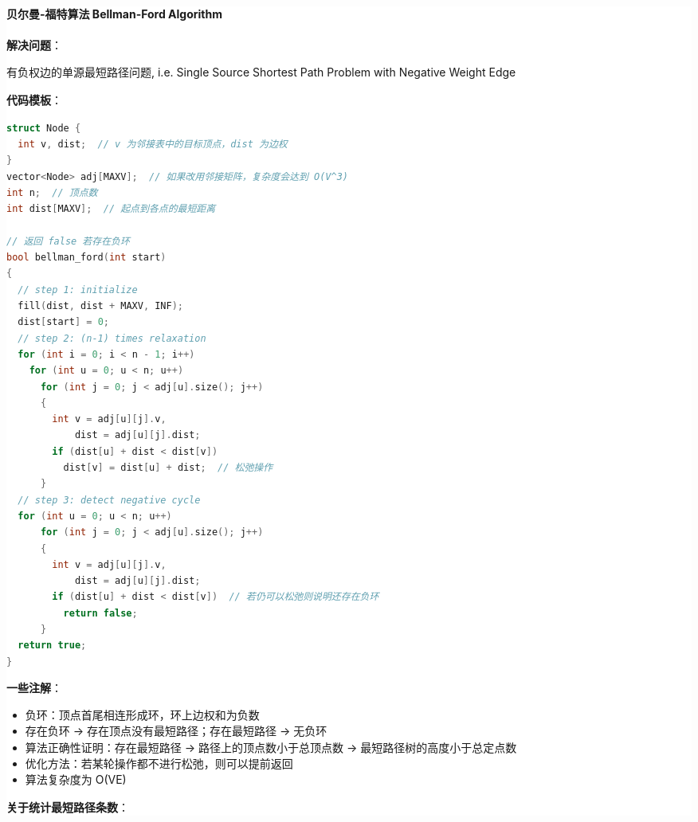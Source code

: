 #### 贝尔曼-福特算法 Bellman-Ford Algorithm

**解决问题**：

有负权边的单源最短路径问题, i.e. Single Source Shortest Path Problem with Negative Weight Edge

**代码模板**：

```cpp
struct Node {
  int v, dist;  // v 为邻接表中的目标顶点，dist 为边权
}
vector<Node> adj[MAXV];  // 如果改用邻接矩阵，复杂度会达到 O(V^3)
int n;  // 顶点数
int dist[MAXV];  // 起点到各点的最短距离

// 返回 false 若存在负环
bool bellman_ford(int start)
{
  // step 1: initialize
  fill(dist, dist + MAXV, INF);
  dist[start] = 0;
  // step 2: (n-1) times relaxation
  for (int i = 0; i < n - 1; i++)
    for (int u = 0; u < n; u++)
      for (int j = 0; j < adj[u].size(); j++)
      {
        int v = adj[u][j].v,
            dist = adj[u][j].dist;
        if (dist[u] + dist < dist[v])
          dist[v] = dist[u] + dist;  // 松弛操作
      }
  // step 3: detect negative cycle
  for (int u = 0; u < n; u++)
      for (int j = 0; j < adj[u].size(); j++)
      {
        int v = adj[u][j].v,
            dist = adj[u][j].dist;
        if (dist[u] + dist < dist[v])  // 若仍可以松弛则说明还存在负环
          return false;
      }
  return true;
}
```

**一些注解**：

* 负环：顶点首尾相连形成环，环上边权和为负数
* 存在负环 -> 存在顶点没有最短路径；存在最短路径 -> 无负环
* 算法正确性证明：存在最短路径 -> 路径上的顶点数小于总顶点数 -> 最短路径树的高度小于总定点数
* 优化方法：若某轮操作都不进行松弛，则可以提前返回
* 算法复杂度为 O(VE)

**关于统计最短路径条数**：


